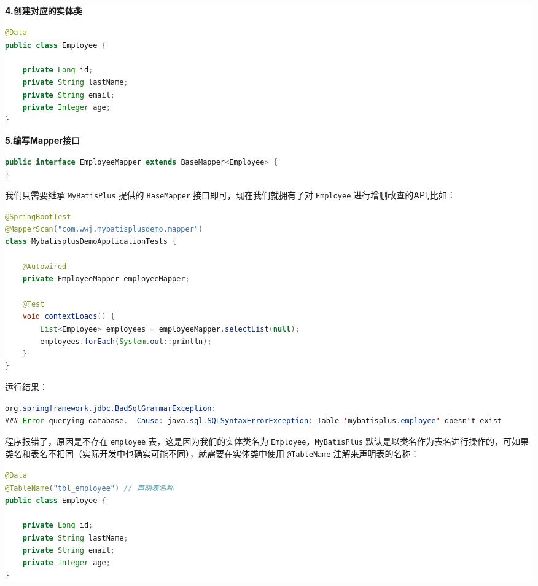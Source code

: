**4.创建对应的实体类**

```java
@Data
public class Employee {

    private Long id;
    private String lastName;
    private String email;
    private Integer age;
}
```

**5.编写Mapper接口**

```java
public interface EmployeeMapper extends BaseMapper<Employee> {
}
```

我们只需要继承 `MyBatisPlus` 提供的 `BaseMapper` 接口即可，现在我们就拥有了对 `Employee` 进行增删改查的API,比如：

```java
@SpringBootTest
@MapperScan("com.wwj.mybatisplusdemo.mapper")
class MybatisplusDemoApplicationTests {

    @Autowired
    private EmployeeMapper employeeMapper;

    @Test
    void contextLoads() {
        List<Employee> employees = employeeMapper.selectList(null);
        employees.forEach(System.out::println);
    }
}
```

运行结果：

```java
org.springframework.jdbc.BadSqlGrammarException:
### Error querying database.  Cause: java.sql.SQLSyntaxErrorException: Table 'mybatisplus.employee' doesn't exist
```

程序报错了，原因是不存在 `employee` 表，这是因为我们的实体类名为 `Employee`，`MyBatisPlus` 默认是以类名作为表名进行操作的，可如果类名和表名不相同（实际开发中也确实可能不同），就需要在实体类中使用 `@TableName` 注解来声明表的名称：

```java
@Data
@TableName("tbl_employee") // 声明表名称
public class Employee {

    private Long id;
    private String lastName;
    private String email;
    private Integer age;
}
```
